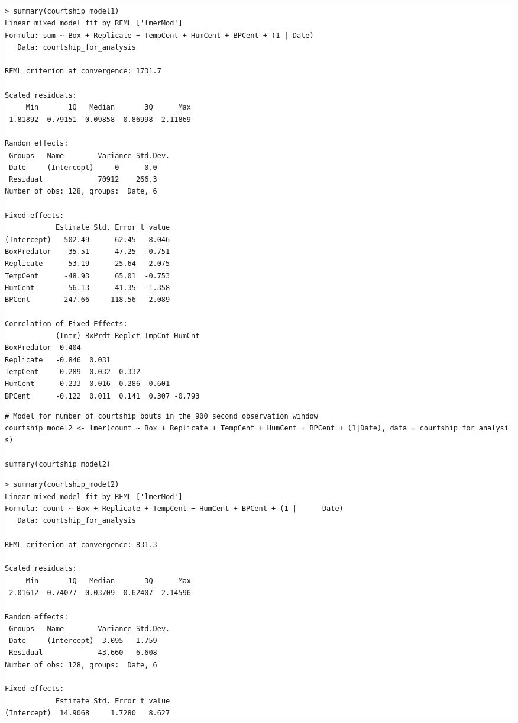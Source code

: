 ```
> summary(courtship_model1)
Linear mixed model fit by REML ['lmerMod']
Formula: sum ~ Box + Replicate + TempCent + HumCent + BPCent + (1 | Date)
   Data: courtship_for_analysis

REML criterion at convergence: 1731.7

Scaled residuals: 
     Min       1Q   Median       3Q      Max 
-1.81892 -0.79151 -0.09858  0.86998  2.11869 

Random effects:
 Groups   Name        Variance Std.Dev.
 Date     (Intercept)     0      0.0   
 Residual             70912    266.3   
Number of obs: 128, groups:  Date, 6

Fixed effects:
            Estimate Std. Error t value
(Intercept)   502.49      62.45   8.046
BoxPredator   -35.51      47.25  -0.751
Replicate     -53.19      25.64  -2.075
TempCent      -48.93      65.01  -0.753
HumCent       -56.13      41.35  -1.358
BPCent        247.66     118.56   2.089

Correlation of Fixed Effects:
            (Intr) BxPrdt Replct TmpCnt HumCnt
BoxPredator -0.404                            
Replicate   -0.846  0.031                     
TempCent    -0.289  0.032  0.332              
HumCent      0.233  0.016 -0.286 -0.601       
BPCent      -0.122  0.011  0.141  0.307 -0.793
```

```
# Model for number of courtship bouts in the 900 second observation window
courtship_model2 <- lmer(count ~ Box + Replicate + TempCent + HumCent + BPCent + (1|Date), data = courtship_for_analysis)

summary(courtship_model2)
```

```
> summary(courtship_model2)
Linear mixed model fit by REML ['lmerMod']
Formula: count ~ Box + Replicate + TempCent + HumCent + BPCent + (1 |      Date)
   Data: courtship_for_analysis

REML criterion at convergence: 831.3

Scaled residuals: 
     Min       1Q   Median       3Q      Max 
-2.01612 -0.74077  0.03709  0.62407  2.14596 

Random effects:
 Groups   Name        Variance Std.Dev.
 Date     (Intercept)  3.095   1.759   
 Residual             43.660   6.608   
Number of obs: 128, groups:  Date, 6

Fixed effects:
            Estimate Std. Error t value
(Intercept)  14.9068     1.7280   8.627
```